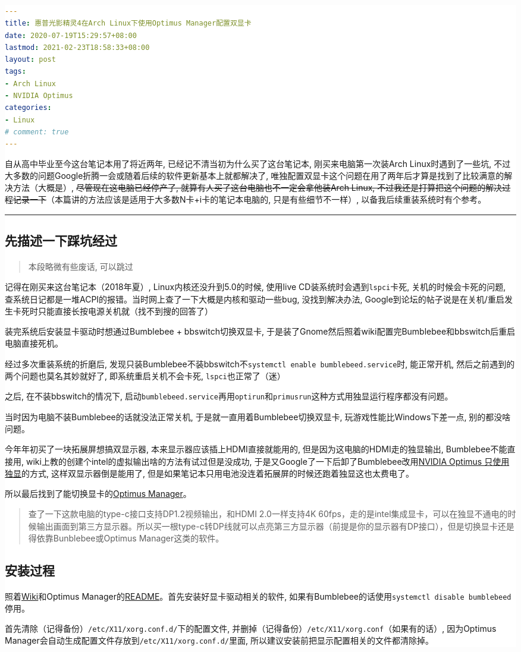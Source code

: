 ```yaml
---
title: 惠普光影精灵4在Arch Linux下使用Optimus Manager配置双显卡
date: 2020-07-19T15:29:57+08:00
lastmod: 2021-02-23T18:58:33+08:00
layout: post
tags:
- Arch Linux
- NVIDIA Optimus
categories:
- Linux
# comment: true
---
```


自从高中毕业至今这台笔记本用了将近两年, 已经记不清当初为什么买了这台笔记本, 刚买来电脑第一次装Arch Linux时遇到了一些坑, 不过大多数的问题Google折腾一会或随着后续的软件更新基本上就都解决了, 唯独配置双显卡这个问题在用了两年后才算是找到了比较满意的解决方法（大概是）, ~~尽管现在这电脑已经停产了, 就算有人买了这台电脑也不一定会拿他装Arch Linux, 不过我还是打算把这个问题的解决过程记录一下~~（本篇讲的方法应该是适用于大多数N卡+i卡的笔记本电脑的, 只是有些细节不一样）, 以备我后续重装系统时有个参考。



------

## 先描述一下踩坑经过

> 本段略微有些废话, 可以跳过

记得在刚买来这台笔记本（2018年夏）, Linux内核还没升到5.0的时候, 使用live CD装系统时会遇到`lspci`卡死, 关机的时候会卡死的问题, 查系统日记都是一堆ACPI的报错。当时网上查了一下大概是内核和驱动一些bug, 没找到解决办法, Google到论坛的帖子说是在关机/重启发生卡死时只能直接长按电源关机就（找不到搜的回答了）

装完系统后安装显卡驱动时想通过Bumblebee + bbswitch切换双显卡, 于是装了Gnome然后照着wiki配置完Bumblebee和bbswitch后重启电脑直接死机。

经过多次重装系统的折磨后, 发现只装Bumblebee不装bbswitch不`systemctl enable bumblebeed.service`时, 能正常开机, 然后之前遇到的两个问题也莫名其妙就好了, 即系统重启关机不会卡死, `lspci`也正常了（迷）

之后, 在不装bbswitch的情况下, 启动`bumblebeed.service`再用`optirun`和`primusrun`这种方式用独显运行程序都没有问题。

当时因为电脑不装Bumblebee的话就没法正常关机, 于是就一直用着Bumblebee切换双显卡, 玩游戏性能比Windows下差一点, 别的都没啥问题。

今年年初买了一块拓展屏想搞双显示器, 本来显示器应该插上HDMI直接就能用的, 但是因为这电脑的HDMI走的独显输出, Bumblebee不能直接用, wiki上教的创建个intel的虚拟输出啥的方法有试过但是没成功, 于是又Google了一下后卸了Bumblebee改用[NVIDIA Optimus 只使用独显](https://wiki.archlinux.org/index.php/NVIDIA_Optimus#Use_NVIDIA_graphics_only)的方式, 这样双显示器倒是能用了, 但是如果笔记本只用电池没连着拓展屏的时候还跑着独显这也太费电了。

所以最后找到了能切换显卡的[Optimus Manager](https://github.com/Askannz/optimus-manager)。

> 查了一下这款电脑的type-c接口支持DP1.2视频输出，和HDMI 2.0一样支持4K 60fps，走的是intel集成显卡，可以在独显不通电的时候输出画面到第三方显示器。所以买一根type-c转DP线就可以点亮第三方显示器（前提是你的显示器有DP接口），但是切换显卡还是得依靠Bunblebee或Optimus Manager这类的软件。

## 安装过程

照着[Wiki](https://wiki.archlinux.org/index.php/NVIDIA_Optimus)和Optimus Manager的[README](https://github.com/Askannz/optimus-manager#optimus-manager)。首先安装好显卡驱动相关的软件, 如果有Bumblebee的话使用`systemctl disable bumblebeed`停用。

首先清除（记得备份）`/etc/X11/xorg.conf.d/`下的配置文件, 并删掉（记得备份）`/etc/X11/xorg.conf`（如果有的话）, 因为Optimus Manager会自动生成配置文件存放到`/etc/X11/xorg.conf.d/`里面, 所以建议安装前把显示配置相关的文件都清除掉。
